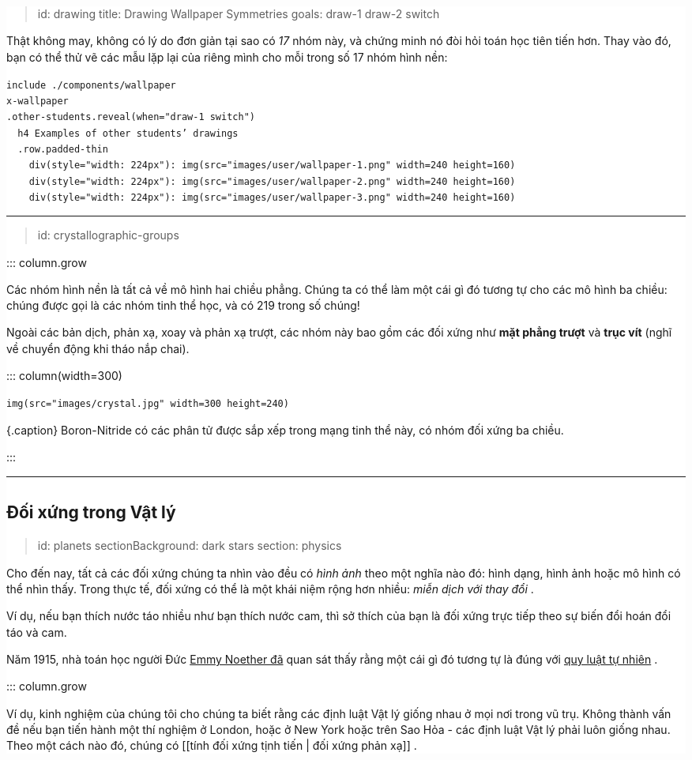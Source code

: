 > id: drawing
> title: Drawing Wallpaper Symmetries
> goals: draw-1 draw-2 switch

Thật không may, không có lý do đơn giản tại sao có _17_ nhóm này, và chứng minh nó đòi hỏi toán học tiên tiến hơn. Thay vào đó, bạn có thể thử vẽ các mẫu lặp lại của riêng mình cho mỗi trong số 17 nhóm hình nền: 

    include ./components/wallpaper
    x-wallpaper
    .other-students.reveal(when="draw-1 switch")
      h4 Examples of other students’ drawings
      .row.padded-thin
        div(style="width: 224px"): img(src="images/user/wallpaper-1.png" width=240 height=160)
        div(style="width: 224px"): img(src="images/user/wallpaper-2.png" width=240 height=160)
        div(style="width: 224px"): img(src="images/user/wallpaper-3.png" width=240 height=160)

---
> id: crystallographic-groups

::: column.grow

Các nhóm hình nền là tất cả về mô hình hai chiều phẳng. Chúng ta có thể làm một cái gì đó tương tự cho các mô hình ba chiều: chúng được gọi là các nhóm tinh thể học, và có 219 trong số chúng! 

Ngoài các bản dịch, phản xạ, xoay và phản xạ trượt, các nhóm này bao gồm các đối xứng như __mặt phẳng trượt__ và __trục vít__ (nghĩ về chuyển động khi tháo nắp chai). 

::: column(width=300)

    img(src="images/crystal.jpg" width=300 height=240)

{.caption} Boron-Nitride có các phân tử được sắp xếp trong mạng tinh thể này, có nhóm đối xứng ba chiều. 

:::

---

## Đối xứng trong Vật lý 

> id: planets
> sectionBackground: dark stars
> section: physics

Cho đến nay, tất cả các đối xứng chúng ta nhìn vào đều có _hình ảnh_ theo một nghĩa nào đó: hình dạng, hình ảnh hoặc mô hình có thể nhìn thấy. Trong thực tế, đối xứng có thể là một khái niệm rộng hơn nhiều: _miễn dịch với thay đổi_ . 

Ví dụ, nếu bạn thích nước táo nhiều như bạn thích nước cam, thì sở thích của bạn là đối xứng trực tiếp theo sự biến đổi hoán đổi táo và cam. 

Năm 1915, nhà toán học người Đức [Emmy Noether đã](bio:noether) quan sát thấy rằng một cái gì đó tương tự là đúng với [quy luật tự nhiên](gloss:laws-of-nature) . 

::: column.grow

Ví dụ, kinh nghiệm của chúng tôi cho chúng ta biết rằng các định luật Vật lý giống nhau ở mọi nơi trong vũ trụ. Không thành vấn đề nếu bạn tiến hành một thí nghiệm ở London, hoặc ở New York hoặc trên Sao Hỏa - các định luật Vật lý phải luôn giống nhau. Theo một cách nào đó, chúng có [[tính đối xứng tịnh tiến | đối xứng phản xạ]] . 
